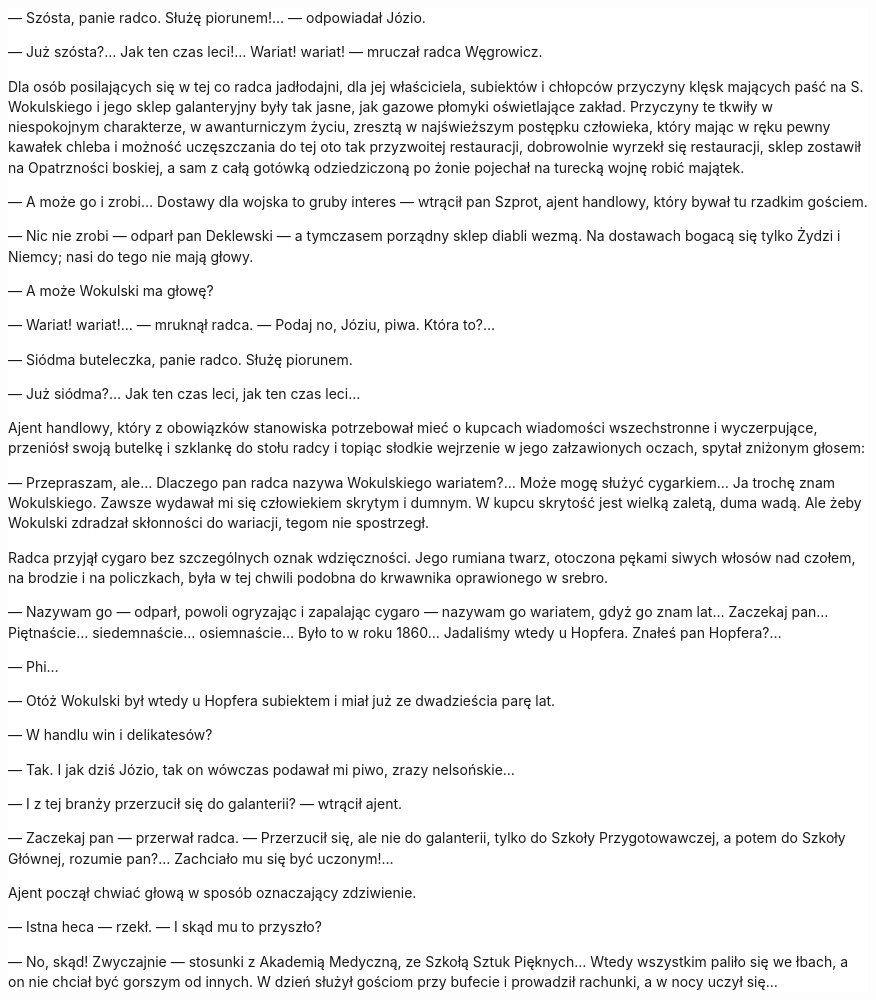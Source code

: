 — Szósta, panie radco. Służę piorunem!… — odpowiadał Józio.

— Już szósta?… Jak ten czas leci!… Wariat! wariat! — mruczał radca Węgrowicz.

Dla osób posilających się w tej co radca jadłodajni, dla jej właściciela, subiektów i chłopców przyczyny klęsk mających paść na S. Wokulskiego i jego sklep galanteryjny były tak jasne, jak gazowe płomyki oświetlające zakład. Przyczyny te tkwiły w niespokojnym charakterze, w awanturniczym życiu, zresztą w najświeższym postępku człowieka, który mając w ręku pewny kawałek chleba i możność uczęszczania do tej oto tak przyzwoitej restauracji, dobrowolnie wyrzekł się restauracji, sklep zostawił na Opatrzności boskiej, a sam z całą gotówką odziedziczoną po żonie pojechał na turecką wojnę robić majątek.

— A może go i zrobi… Dostawy dla wojska to gruby interes — wtrącił pan Szprot, ajent handlowy, który bywał tu rzadkim gościem.

— Nic nie zrobi — odparł pan Deklewski — a tymczasem porządny sklep diabli wezmą. Na dostawach bogacą się tylko Żydzi i Niemcy; nasi do tego nie mają głowy.

— A może Wokulski ma głowę?

— Wariat! wariat!… — mruknął radca. — Podaj no, Józiu, piwa. Która to?…

— Siódma buteleczka, panie radco. Służę piorunem.

— Już siódma?… Jak ten czas leci, jak ten czas leci…

Ajent handlowy, który z obowiązków stanowiska potrzebował mieć o kupcach wiadomości wszechstronne i wyczerpujące, przeniósł swoją butelkę i szklankę do stołu radcy i topiąc słodkie wejrzenie w jego załzawionych oczach, spytał zniżonym głosem:

— Przepraszam, ale… Dlaczego pan radca nazywa Wokulskiego wariatem?… Może mogę służyć cygarkiem… Ja trochę znam Wokulskiego. Zawsze wydawał mi się człowiekiem skrytym i dumnym. W kupcu skrytość jest wielką zaletą, duma wadą. Ale żeby Wokulski zdradzał skłonności do wariacji, tegom nie spostrzegł.

Radca przyjął cygaro bez szczególnych oznak wdzięczności. Jego rumiana twarz, otoczona pękami siwych włosów nad czołem, na brodzie i na policzkach, była w tej chwili podobna do krwawnika oprawionego w srebro.

— Nazywam go — odparł, powoli ogryzając i zapalając cygaro — nazywam go wariatem, gdyż go znam lat… Zaczekaj pan… Piętnaście… siedemnaście… osiemnaście… Było to w roku 1860… Jadaliśmy wtedy u Hopfera. Znałeś pan Hopfera?…

— Phi…

— Otóż Wokulski był wtedy u Hopfera subiektem i miał już ze dwadzieścia parę lat.

— W handlu win i delikatesów?

— Tak. I jak dziś Józio, tak on wówczas podawał mi piwo, zrazy nelsońskie…

— I z tej branży przerzucił się do galanterii? — wtrącił ajent.

— Zaczekaj pan — przerwał radca. — Przerzucił się, ale nie do galanterii, tylko do Szkoły Przygotowawczej, a potem do Szkoły Głównej, rozumie pan?… Zachciało mu się być uczonym!…

Ajent począł chwiać głową w sposób oznaczający zdziwienie.

— Istna heca — rzekł. — I skąd mu to przyszło?

— No, skąd! Zwyczajnie — stosunki z Akademią Medyczną, ze Szkołą Sztuk Pięknych… Wtedy wszystkim paliło się we łbach, a on nie chciał być gorszym od innych. W dzień służył gościom przy bufecie i prowadził rachunki, a w nocy uczył się…
